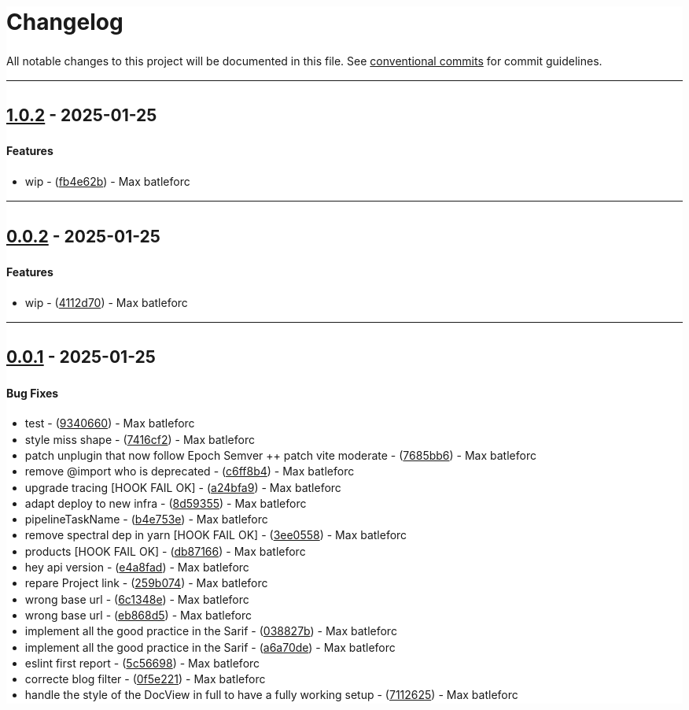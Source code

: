 # Changelog
All notable changes to this project will be documented in this file. See [conventional commits](https://www.conventionalcommits.org/) for commit guidelines.

- - -
## [1.0.2](https://github.com/MonoFolio/batleforc/compare/fb4e62b2f673142e93e9caaee2baaaaa2c62b6b2..1.0.2) - 2025-01-25
#### Features
- wip - ([fb4e62b](https://github.com/MonoFolio/batleforc/commit/fb4e62b2f673142e93e9caaee2baaaaa2c62b6b2)) - Max batleforc

- - -

## [0.0.2](https://github.com/MonoFolio/batleforc/compare/4112d70e1f624173c22efd5a4332e4aed57dddd6..0.0.2) - 2025-01-25
#### Features
- wip - ([4112d70](https://github.com/MonoFolio/batleforc/commit/4112d70e1f624173c22efd5a4332e4aed57dddd6)) - Max batleforc

- - -

## [0.0.1](https://github.com/MonoFolio/batleforc/compare/e440bb0f6fcac1daa5ad78d28f3698b6668d63e0..0.0.1) - 2025-01-25
#### Bug Fixes
- test - ([9340660](https://github.com/MonoFolio/batleforc/commit/93406608b5e121854fd390738375757304c3b2da)) - Max batleforc
- style miss shape - ([7416cf2](https://github.com/MonoFolio/batleforc/commit/7416cf2f077dac0ef9eac5cb5d49c12a3949ed3b)) - Max batleforc
- patch unplugin that now follow Epoch Semver ++ patch vite moderate - ([7685bb6](https://github.com/MonoFolio/batleforc/commit/7685bb65bce08ed8d1a6ace39226679bc5c2e6b4)) - Max batleforc
- remove @import who is deprecated - ([c6ff8b4](https://github.com/MonoFolio/batleforc/commit/c6ff8b46abdb086a286a0301e3f94a18d8117a47)) - Max batleforc
- upgrade tracing [HOOK FAIL OK] - ([a24bfa9](https://github.com/MonoFolio/batleforc/commit/a24bfa98050c722dcdc5a595c68c37b88ddad312)) - Max batleforc
- adapt deploy to new infra - ([8d59355](https://github.com/MonoFolio/batleforc/commit/8d59355088d9b2fe6af9e511f99f24d7d0e383e2)) - Max batleforc
- pipelineTaskName - ([b4e753e](https://github.com/MonoFolio/batleforc/commit/b4e753ef8674a4a9962327d6b1b4ddad7d30f43e)) - Max batleforc
- remove spectral dep in yarn [HOOK FAIL OK] - ([3ee0558](https://github.com/MonoFolio/batleforc/commit/3ee05587d769f8fbf2afaf1ece89dacb22505b15)) - Max batleforc
- products [HOOK FAIL OK] - ([db87166](https://github.com/MonoFolio/batleforc/commit/db871660e65436842700f18740582a6dc3142029)) - Max batleforc
- hey api version - ([e4a8fad](https://github.com/MonoFolio/batleforc/commit/e4a8fad87510ff078ad8c277c7159d79a1f36e1b)) - Max batleforc
- repare Project link - ([259b074](https://github.com/MonoFolio/batleforc/commit/259b0744a24af2d821cebb986bc2ef42c57db276)) - Max batleforc
- wrong base url - ([6c1348e](https://github.com/MonoFolio/batleforc/commit/6c1348e6325a3bd440ec6fae888cc05a2272b316)) - Max batleforc
- wrong base url - ([eb868d5](https://github.com/MonoFolio/batleforc/commit/eb868d538e5411da85569b003005b9e7b4d5ac56)) - Max batleforc
- implement all the good practice in the Sarif - ([038827b](https://github.com/MonoFolio/batleforc/commit/038827b2c7a5294b260828f406543caee1759a96)) - Max batleforc
- implement all the good practice in the Sarif - ([a6a70de](https://github.com/MonoFolio/batleforc/commit/a6a70de9ab34dfbc89a993d20b1708f98c49229c)) - Max batleforc
- eslint first report - ([5c56698](https://github.com/MonoFolio/batleforc/commit/5c5669861d5c829f49bc32e0c81bc89aef6f848d)) - Max batleforc
- correcte blog filter - ([0f5e221](https://github.com/MonoFolio/batleforc/commit/0f5e221a3ae499f003f7122fa66424c6007f3a17)) - Max batleforc
- handle the style of the DocView in full to have a fully working setup - ([7112625](https://github.com/MonoFolio/batleforc/commit/7112625a8cde73e616ab346aee5754446a8e2d1a)) - Max batleforc